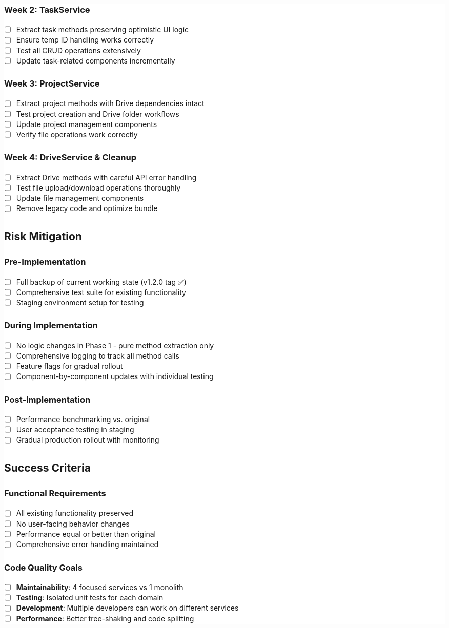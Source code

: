 ### Week 2: TaskService  
- [ ] Extract task methods preserving optimistic UI logic
- [ ] Ensure temp ID handling works correctly
- [ ] Test all CRUD operations extensively
- [ ] Update task-related components incrementally

### Week 3: ProjectService
- [ ] Extract project methods with Drive dependencies intact  
- [ ] Test project creation and Drive folder workflows
- [ ] Update project management components
- [ ] Verify file operations work correctly

### Week 4: DriveService & Cleanup
- [ ] Extract Drive methods with careful API error handling
- [ ] Test file upload/download operations thoroughly
- [ ] Update file management components
- [ ] Remove legacy code and optimize bundle

## Risk Mitigation

### Pre-Implementation
- [ ] Full backup of current working state (v1.2.0 tag ✅)
- [ ] Comprehensive test suite for existing functionality
- [ ] Staging environment setup for testing

### During Implementation  
- [ ] No logic changes in Phase 1 - pure method extraction only
- [ ] Comprehensive logging to track all method calls
- [ ] Feature flags for gradual rollout
- [ ] Component-by-component updates with individual testing

### Post-Implementation
- [ ] Performance benchmarking vs. original
- [ ] User acceptance testing in staging
- [ ] Gradual production rollout with monitoring

## Success Criteria

### Functional Requirements
- [ ] All existing functionality preserved
- [ ] No user-facing behavior changes
- [ ] Performance equal or better than original
- [ ] Comprehensive error handling maintained

### Code Quality Goals
- [ ] **Maintainability**: 4 focused services vs 1 monolith
- [ ] **Testing**: Isolated unit tests for each domain
- [ ] **Development**: Multiple developers can work on different services
- [ ] **Performance**: Better tree-shaking and code splitting
